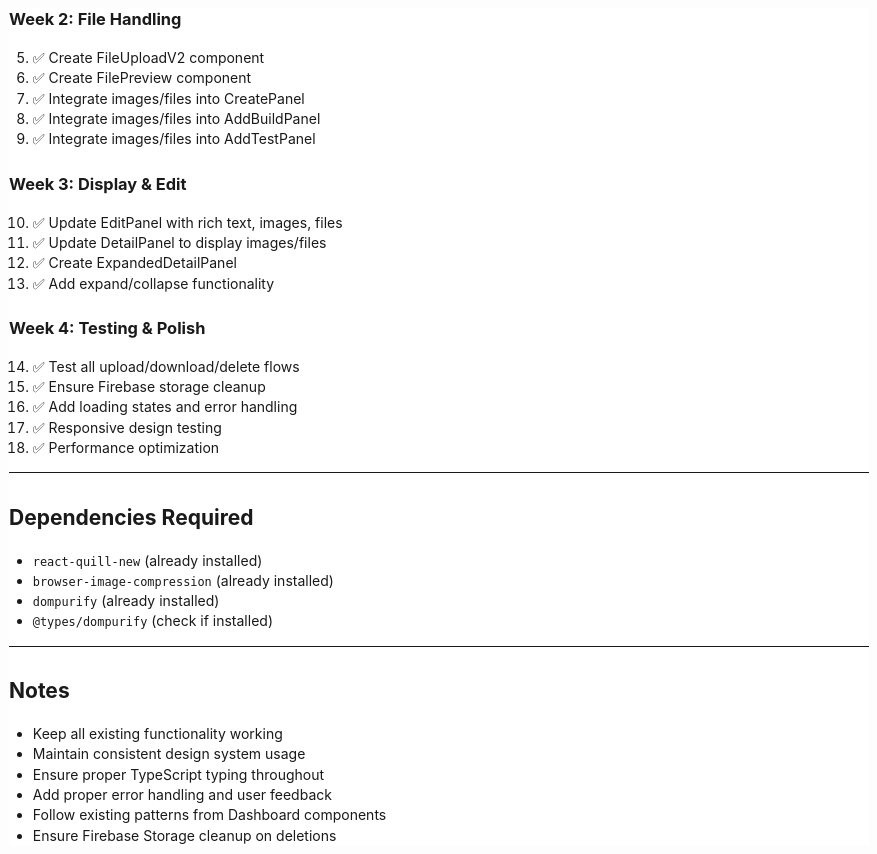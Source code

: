 ### Week 2: File Handling
5. ✅ Create FileUploadV2 component
6. ✅ Create FilePreview component
7. ✅ Integrate images/files into CreatePanel
8. ✅ Integrate images/files into AddBuildPanel
9. ✅ Integrate images/files into AddTestPanel

### Week 3: Display & Edit
10. ✅ Update EditPanel with rich text, images, files
11. ✅ Update DetailPanel to display images/files
12. ✅ Create ExpandedDetailPanel
13. ✅ Add expand/collapse functionality

### Week 4: Testing & Polish
14. ✅ Test all upload/download/delete flows
15. ✅ Ensure Firebase storage cleanup
16. ✅ Add loading states and error handling
17. ✅ Responsive design testing
18. ✅ Performance optimization

---

## Dependencies Required
- `react-quill-new` (already installed)
- `browser-image-compression` (already installed)  
- `dompurify` (already installed)
- `@types/dompurify` (check if installed)

---

## Notes
- Keep all existing functionality working
- Maintain consistent design system usage
- Ensure proper TypeScript typing throughout
- Add proper error handling and user feedback
- Follow existing patterns from Dashboard components
- Ensure Firebase Storage cleanup on deletions

